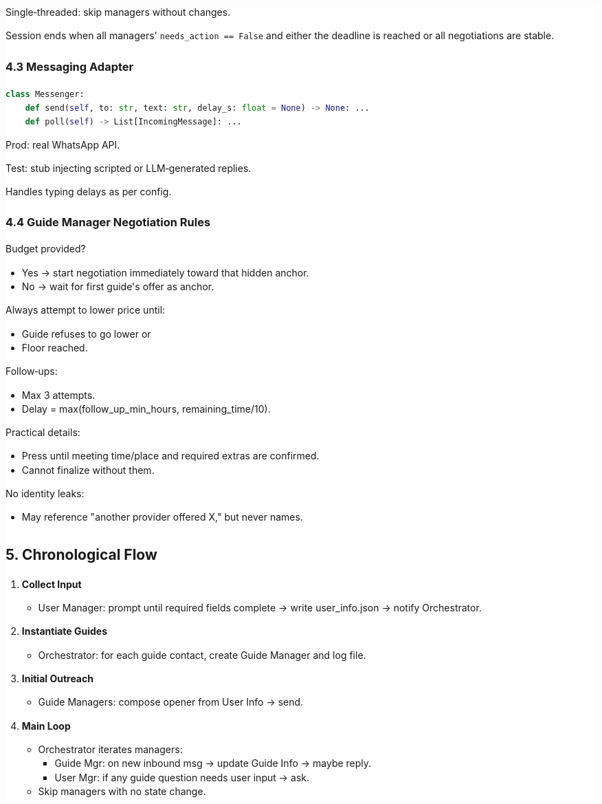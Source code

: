 Single‑threaded: skip managers without changes.

Session ends when all managers' `needs_action == False` and either the deadline is reached or all negotiations are stable.

### 4.3 Messaging Adapter

```python
class Messenger:
    def send(self, to: str, text: str, delay_s: float = None) -> None: ...
    def poll(self) -> List[IncomingMessage]: ...
```

Prod: real WhatsApp API.

Test: stub injecting scripted or LLM‑generated replies.

Handles typing delays as per config.

### 4.4 Guide Manager Negotiation Rules

Budget provided?

- Yes → start negotiation immediately toward that hidden anchor.
- No → wait for first guide's offer as anchor.

Always attempt to lower price until:
- Guide refuses to go lower or
- Floor reached.

Follow‑ups:
- Max 3 attempts.
- Delay = max(follow_up_min_hours, remaining_time/10).

Practical details:
- Press until meeting time/place and required extras are confirmed.
- Cannot finalize without them.

No identity leaks:
- May reference "another provider offered X," but never names.

## 5. Chronological Flow

1. **Collect Input**
   - User Manager: prompt until required fields complete → write user_info.json → notify Orchestrator.

2. **Instantiate Guides**
   - Orchestrator: for each guide contact, create Guide Manager and log file.

3. **Initial Outreach**
   - Guide Managers: compose opener from User Info → send.

4. **Main Loop**
   - Orchestrator iterates managers:
     - Guide Mgr: on new inbound msg → update Guide Info → maybe reply.
     - User Mgr: if any guide question needs user input → ask.
   - Skip managers with no state change.
